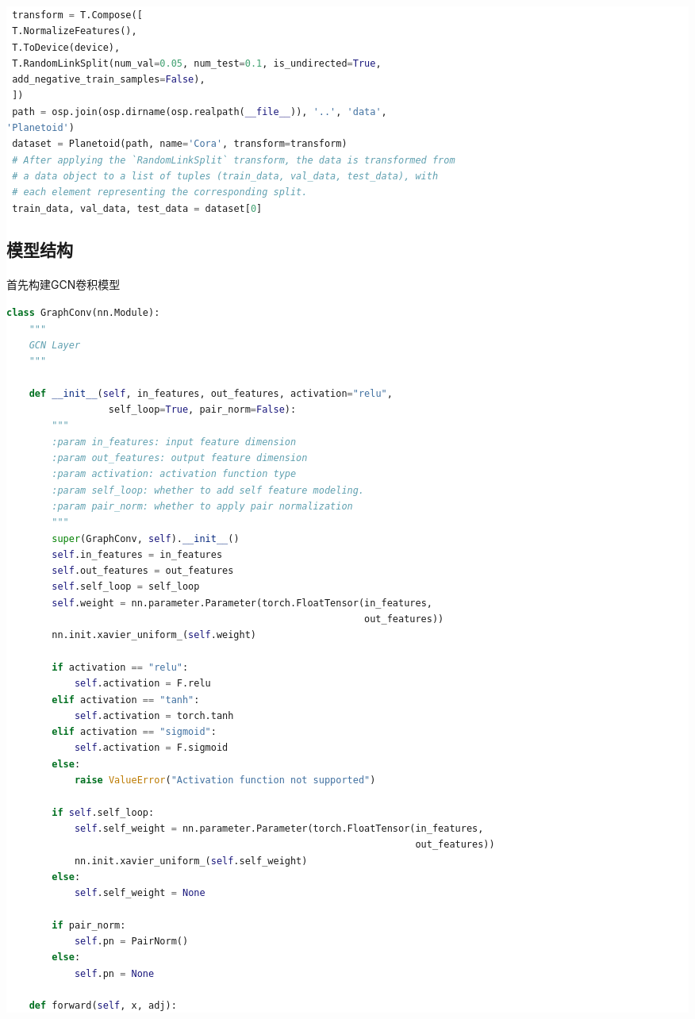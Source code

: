 ```python
 transform = T.Compose([
 T.NormalizeFeatures(),
 T.ToDevice(device),
 T.RandomLinkSplit(num_val=0.05, num_test=0.1, is_undirected=True,
 add_negative_train_samples=False),
 ])
 path = osp.join(osp.dirname(osp.realpath(__file__)), '..', 'data',
'Planetoid')
 dataset = Planetoid(path, name='Cora', transform=transform)
 # After applying the `RandomLinkSplit` transform, the data is transformed from
 # a data object to a list of tuples (train_data, val_data, test_data), with
 # each element representing the corresponding split.
 train_data, val_data, test_data = dataset[0]

```
## 模型结构
首先构建GCN卷积模型
```python
class GraphConv(nn.Module):
    """
    GCN Layer
    """

    def __init__(self, in_features, out_features, activation="relu",
                  self_loop=True, pair_norm=False):
        """
        :param in_features: input feature dimension
        :param out_features: output feature dimension
        :param activation: activation function type
        :param self_loop: whether to add self feature modeling.
        :param pair_norm: whether to apply pair normalization
        """
        super(GraphConv, self).__init__()
        self.in_features = in_features
        self.out_features = out_features
        self.self_loop = self_loop
        self.weight = nn.parameter.Parameter(torch.FloatTensor(in_features, 
                                                               out_features))
        nn.init.xavier_uniform_(self.weight)

        if activation == "relu":
            self.activation = F.relu
        elif activation == "tanh":
            self.activation = torch.tanh
        elif activation == "sigmoid":
            self.activation = F.sigmoid
        else:
            raise ValueError("Activation function not supported")
        
        if self.self_loop:
            self.self_weight = nn.parameter.Parameter(torch.FloatTensor(in_features, 
                                                                        out_features))
            nn.init.xavier_uniform_(self.self_weight)
        else:
            self.self_weight = None

        if pair_norm:
            self.pn = PairNorm()
        else:
            self.pn = None
        
    def forward(self, x, adj):
```